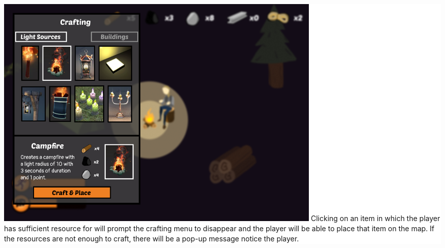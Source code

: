   <img src="./GDDImages/craftingUI.png" width="600"/>
</div>
Clicking on an item in which the player has sufficient resource for will prompt the crafting menu to disappear and the player will be able to place that item on the map. If the resources are not enough to craft, there will be a pop-up message notice the player.
<div align="center">